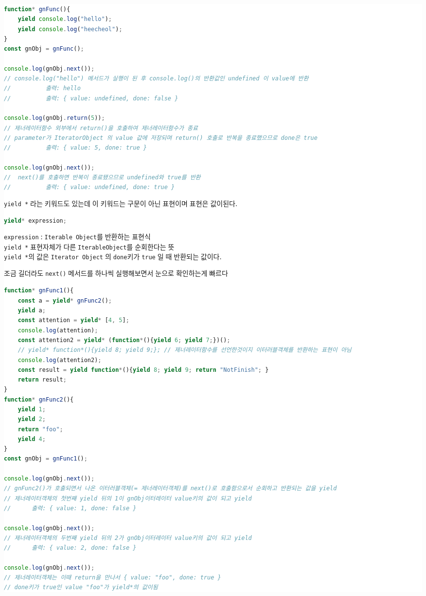 ```JavaScript
function* gnFunc(){
    yield console.log("hello");
    yield console.log("heecheol");
}
const gnObj = gnFunc();

console.log(gnObj.next());
// console.log("hello") 메서드가 실행이 된 후 console.log()의 반환값인 undefined 이 value에 반환
//          출력: hello
//          출력: { value: undefined, done: false }

console.log(gnObj.return(5));
// 제너레이터함수 외부에서 return()을 호출하여 제너레이터함수가 종료
// parameter가 IteratorObject 의 value 값에 저장되며 return() 호출로 반복을 종료했으므로 done은 true
//          출력: { value: 5, done: true }

console.log(gnObj.next());
//  next()를 호출하면 반복이 종료됐으므로 undefined와 true를 반환
//          출력: { value: undefined, done: true }

```

`yield *` 라는 키워드도 있는데 이 키워드는 구문이 아닌 표현이며 표현은 값이된다.

```javascript
yield* expression;
```
`expression` : `Iterable Object`를 반환하는 표현식  
`yield *` 표현자체가 다른 `IterableObject`를 순회한다는 뜻  
`yield *`의 값은 `Iterator Object` 의 `done`키가 `true` 일 때 반환되는 값이다.

조금 길더라도 `next()` 메서드를 하나씩 실행해보면서 눈으로 확인하는게 빠르다

```javascript
function* gnFunc1(){
    const a = yield* gnFunc2();
    yield a;
    const attention = yield* [4, 5];
    console.log(attention);
    const attention2 = yield* (function*(){yield 6; yield 7;})();
    // yield* function*(){yield 8; yield 9;}; // 제너레이터함수를 선언한것이지 이터러블객체를 반환하는 표현이 아님
    console.log(attention2);
    const result = yield function*(){yield 8; yield 9; return "NotFinish"; }
    return result;
}
function* gnFunc2(){
    yield 1;
    yield 2;
    return "foo";
    yield 4;
}
const gnObj = gnFunc1();

console.log(gnObj.next());
// gnFunc2()가 호출되면서 나온 이터러블객체(= 제너레이터객체)를 next()로 호출함으로서 순회하고 반환되는 값을 yield
// 제너레이터객체의 첫번째 yield 뒤의 1이 gnObj이터레이터 value키의 값이 되고 yield
//      출력: { value: 1, done: false }

console.log(gnObj.next());
// 제너레이터객체의 두번째 yield 뒤의 2가 gnObj이터레이터 value키의 값이 되고 yield
//      출력: { value: 2, done: false }

console.log(gnObj.next());
// 제너레이터객체는 이때 return을 만나서 { value: "foo", done: true }
// done키가 true인 value "foo"가 yield*의 값이됨
```

  [Symbol.iterator]: function(){
